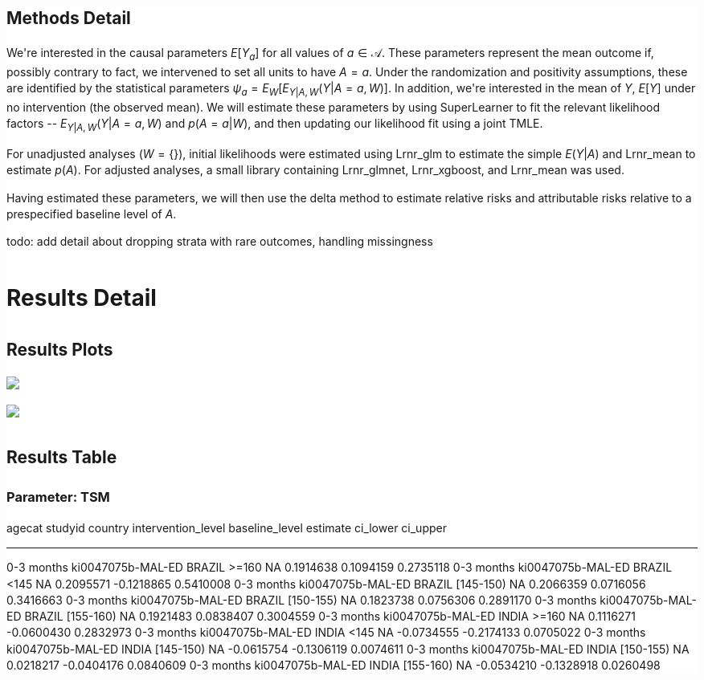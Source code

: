 ## Methods Detail

We're interested in the causal parameters $E[Y_a]$ for all values of $a \in \mathcal{A}$. These parameters represent the mean outcome if, possibly contrary to fact, we intervened to set all units to have $A=a$. Under the randomization and positivity assumptions, these are identified by the statistical parameters $\psi_a=E_W[E_{Y|A,W}(Y|A=a,W)]$.  In addition, we're interested in the mean of $Y$, $E[Y]$ under no intervention (the observed mean). We will estimate these parameters by using SuperLearner to fit the relevant likelihood factors -- $E_{Y|A,W}(Y|A=a,W)$ and $p(A=a|W)$, and then updating our likelihood fit using a joint TMLE.

For unadjusted analyses ($W=\{\}$), initial likelihoods were estimated using Lrnr_glm to estimate the simple $E(Y|A)$ and Lrnr_mean to estimate $p(A)$. For adjusted analyses, a small library containing Lrnr_glmnet, Lrnr_xgboost, and Lrnr_mean was used.

Having estimated these parameters, we will then use the delta method to estimate relative risks and attributable risks relative to a prespecified baseline level of $A$.

todo: add detail about dropping strata with rare outcomes, handling missingness







# Results Detail

## Results Plots
![](/tmp/03d163d5-9607-4996-b001-90e0246f097d/REPORT_files/figure-html/plot_tsm-1.png)



![](/tmp/03d163d5-9607-4996-b001-90e0246f097d/REPORT_files/figure-html/plot_ate-1.png)





## Results Table

### Parameter: TSM


agecat         studyid                    country                        intervention_level   baseline_level      estimate     ci_lower     ci_upper
-------------  -------------------------  -----------------------------  -------------------  ---------------  -----------  -----------  -----------
0-3 months     ki0047075b-MAL-ED          BRAZIL                         >=160                NA                 0.1914638    0.1094159    0.2735118
0-3 months     ki0047075b-MAL-ED          BRAZIL                         <145                 NA                 0.2095571   -0.1218865    0.5410008
0-3 months     ki0047075b-MAL-ED          BRAZIL                         [145-150)            NA                 0.2066359    0.0716056    0.3416663
0-3 months     ki0047075b-MAL-ED          BRAZIL                         [150-155)            NA                 0.1823738    0.0756306    0.2891170
0-3 months     ki0047075b-MAL-ED          BRAZIL                         [155-160)            NA                 0.1921483    0.0838407    0.3004559
0-3 months     ki0047075b-MAL-ED          INDIA                          >=160                NA                 0.1116271   -0.0600430    0.2832973
0-3 months     ki0047075b-MAL-ED          INDIA                          <145                 NA                -0.0734555   -0.2174133    0.0705022
0-3 months     ki0047075b-MAL-ED          INDIA                          [145-150)            NA                -0.0615754   -0.1306119    0.0074611
0-3 months     ki0047075b-MAL-ED          INDIA                          [150-155)            NA                 0.0218217   -0.0404176    0.0840609
0-3 months     ki0047075b-MAL-ED          INDIA                          [155-160)            NA                -0.0534210   -0.1328918    0.0260498